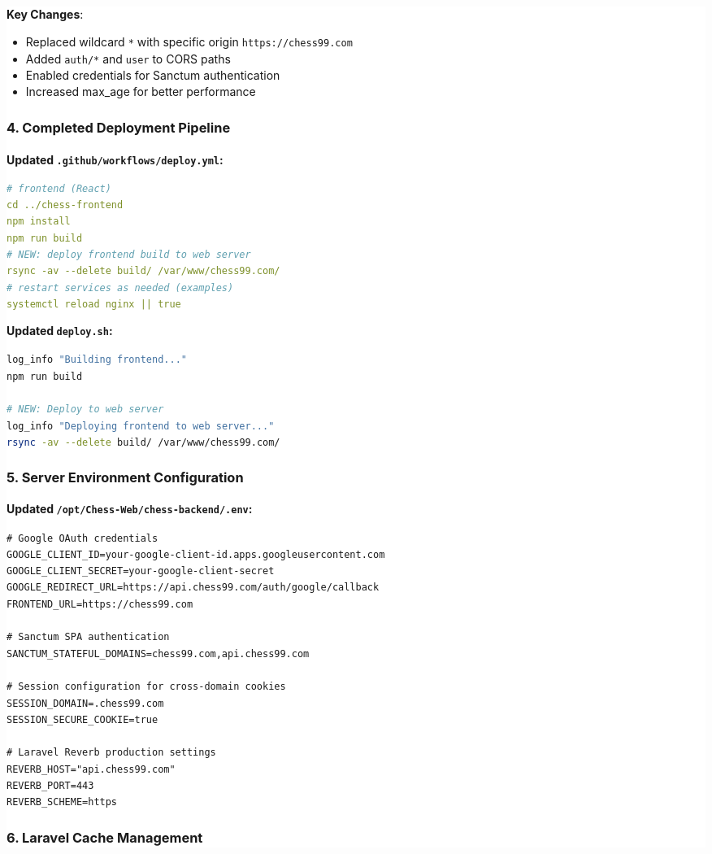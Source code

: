 **Key Changes**:
- Replaced wildcard `*` with specific origin `https://chess99.com`
- Added `auth/*` and `user` to CORS paths
- Enabled credentials for Sanctum authentication
- Increased max_age for better performance

### 4. Completed Deployment Pipeline

**Updated `.github/workflows/deploy.yml`:**
```yaml
# frontend (React)
cd ../chess-frontend
npm install
npm run build
# NEW: deploy frontend build to web server
rsync -av --delete build/ /var/www/chess99.com/
# restart services as needed (examples)
systemctl reload nginx || true
```

**Updated `deploy.sh`:**
```bash
log_info "Building frontend..."
npm run build

# NEW: Deploy to web server
log_info "Deploying frontend to web server..."
rsync -av --delete build/ /var/www/chess99.com/
```

### 5. Server Environment Configuration

**Updated `/opt/Chess-Web/chess-backend/.env`:**
```env
# Google OAuth credentials
GOOGLE_CLIENT_ID=your-google-client-id.apps.googleusercontent.com
GOOGLE_CLIENT_SECRET=your-google-client-secret
GOOGLE_REDIRECT_URL=https://api.chess99.com/auth/google/callback
FRONTEND_URL=https://chess99.com

# Sanctum SPA authentication
SANCTUM_STATEFUL_DOMAINS=chess99.com,api.chess99.com

# Session configuration for cross-domain cookies
SESSION_DOMAIN=.chess99.com
SESSION_SECURE_COOKIE=true

# Laravel Reverb production settings
REVERB_HOST="api.chess99.com"
REVERB_PORT=443
REVERB_SCHEME=https
```

### 6. Laravel Cache Management
